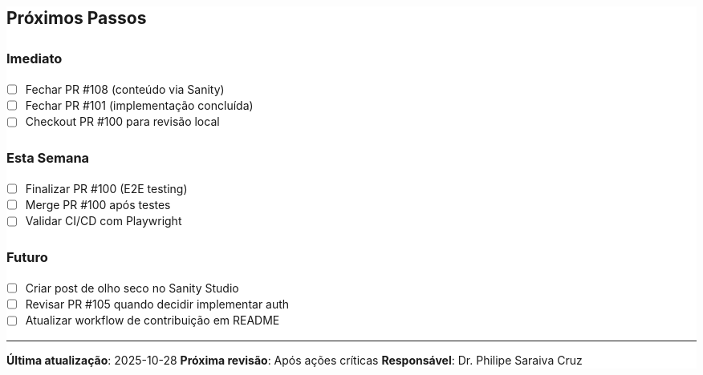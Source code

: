 
## Próximos Passos

### Imediato
- [ ] Fechar PR #108 (conteúdo via Sanity)
- [ ] Fechar PR #101 (implementação concluída)
- [ ] Checkout PR #100 para revisão local

### Esta Semana
- [ ] Finalizar PR #100 (E2E testing)
- [ ] Merge PR #100 após testes
- [ ] Validar CI/CD com Playwright

### Futuro
- [ ] Criar post de olho seco no Sanity Studio
- [ ] Revisar PR #105 quando decidir implementar auth
- [ ] Atualizar workflow de contribuição em README

---

**Última atualização**: 2025-10-28
**Próxima revisão**: Após ações críticas
**Responsável**: Dr. Philipe Saraiva Cruz
